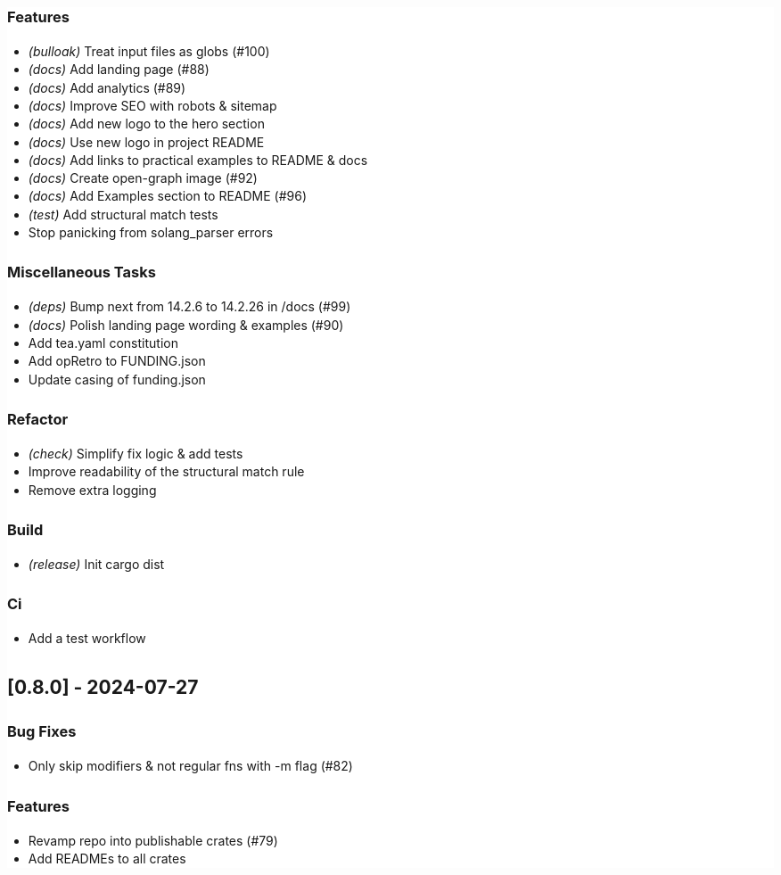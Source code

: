 
### Features

- *(bulloak)* Treat input files as globs (#100)
- *(docs)* Add landing page (#88)
- *(docs)* Add analytics (#89)
- *(docs)* Improve SEO with robots & sitemap
- *(docs)* Add new logo to the hero section
- *(docs)* Use new logo in project README
- *(docs)* Add links to practical examples to README & docs
- *(docs)* Create open-graph image (#92)
- *(docs)* Add Examples section to README (#96)
- *(test)* Add structural match tests
- Stop panicking from solang_parser errors


### Miscellaneous Tasks

- *(deps)* Bump next from 14.2.6 to 14.2.26 in /docs (#99)
- *(docs)* Polish landing page wording & examples (#90)
- Add tea.yaml constitution
- Add opRetro to FUNDING.json
- Update casing of funding.json


### Refactor

- *(check)* Simplify fix logic & add tests
- Improve readability of the structural match rule
- Remove extra logging


### Build

- *(release)* Init cargo dist


### Ci

- Add a test workflow


## [0.8.0] - 2024-07-27

### Bug Fixes

- Only skip modifiers & not regular fns with -m flag (#82)


### Features

- Revamp repo into publishable crates (#79)
- Add READMEs to all crates


